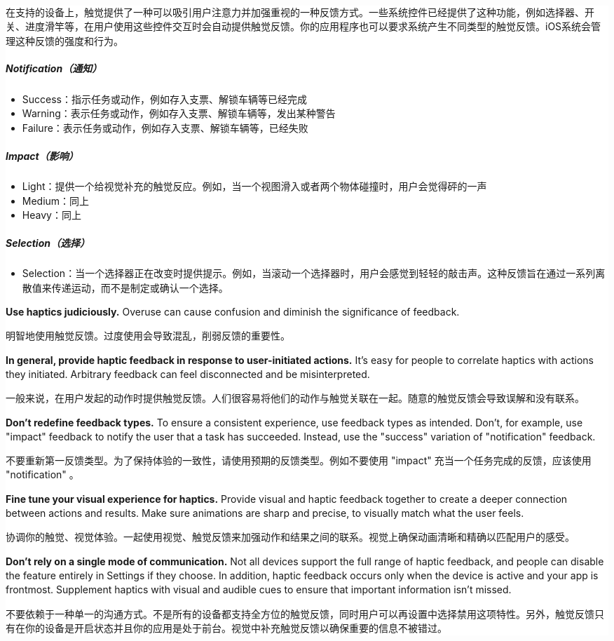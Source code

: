 在支持的设备上，触觉提供了一种可以吸引用户注意力并加强重视的一种反馈方式。一些系统控件已经提供了这种功能，例如选择器、开关、进度滑竿等，在用户使用这些控件交互时会自动提供触觉反馈。你的应用程序也可以要求系统产生不同类型的触觉反馈。iOS系统会管理这种反馈的强度和行为。



##### Notification（通知）

* Success：指示任务或动作，例如存入支票、解锁车辆等已经完成
* Warning：表示任务或动作，例如存入支票、解锁车辆等，发出某种警告
* Failure：表示任务或动作，例如存入支票、解锁车辆等，已经失败

##### Impact（影响）

* Light：提供一个给视觉补充的触觉反应。例如，当一个视图滑入或者两个物体碰撞时，用户会觉得砰的一声
* Medium：同上
* Heavy：同上

##### Selection（选择）

* Selection：当一个选择器正在改变时提供提示。例如，当滚动一个选择器时，用户会感觉到轻轻的敲击声。这种反馈旨在通过一系列离散值来传递运动，而不是制定或确认一个选择。





**Use haptics judiciously.** Overuse can cause confusion and diminish the significance of feedback.

明智地使用触觉反馈。过度使用会导致混乱，削弱反馈的重要性。



**In general, provide haptic feedback in response to user-initiated actions.** It’s easy for people to correlate haptics with actions they initiated. Arbitrary feedback can feel disconnected and be misinterpreted.

一般来说，在用户发起的动作时提供触觉反馈。人们很容易将他们的动作与触觉关联在一起。随意的触觉反馈会导致误解和没有联系。



**Don’t redefine feedback types.** To ensure a consistent experience, use feedback types as intended. Don’t, for example, use "impact" feedback to notify the user that a task has succeeded. Instead, use the "success" variation of "notification" feedback.

不要重新第一反馈类型。为了保持体验的一致性，请使用预期的反馈类型。例如不要使用 "impact" 充当一个任务完成的反馈，应该使用 "notification" 。



**Fine tune your visual experience for haptics.** Provide visual and haptic feedback together to create a deeper connection between actions and results. Make sure animations are sharp and precise, to visually match what the user feels.

协调你的触觉、视觉体验。一起使用视觉、触觉反馈来加强动作和结果之间的联系。视觉上确保动画清晰和精确以匹配用户的感受。



**Don’t rely on a single mode of communication.** Not all devices support the full range of haptic feedback, and people can disable the feature entirely in Settings if they choose. In addition, haptic feedback occurs only when the device is active and your app is frontmost. Supplement haptics with visual and audible cues to ensure that important information isn’t missed.

不要依赖于一种单一的沟通方式。不是所有的设备都支持全方位的触觉反馈，同时用户可以再设置中选择禁用这项特性。另外，触觉反馈只有在你的设备是开启状态并且你的应用是处于前台。视觉中补充触觉反馈以确保重要的信息不被错过。


